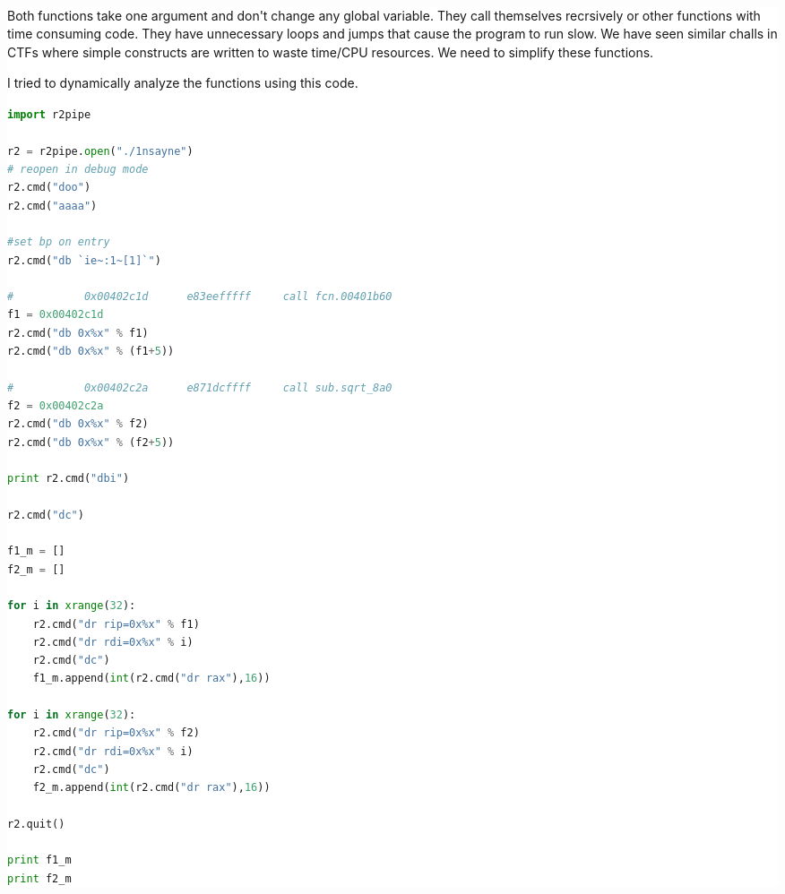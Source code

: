 Both functions take one argument and don't change any global variable. They call themselves recrsively or other functions with time consuming code. They have unnecessary loops and jumps that cause the program to run slow. We have seen similar challs in CTFs where simple constructs are written to waste time/CPU resources. We need to simplify these functions.

I tried to dynamically analyze the functions using this code. 

```python
import r2pipe

r2 = r2pipe.open("./1nsayne")
# reopen in debug mode
r2.cmd("doo")
r2.cmd("aaaa")

#set bp on entry
r2.cmd("db `ie~:1~[1]`")

#           0x00402c1d      e83eefffff     call fcn.00401b60
f1 = 0x00402c1d
r2.cmd("db 0x%x" % f1)
r2.cmd("db 0x%x" % (f1+5))

#           0x00402c2a      e871dcffff     call sub.sqrt_8a0
f2 = 0x00402c2a
r2.cmd("db 0x%x" % f2)
r2.cmd("db 0x%x" % (f2+5))

print r2.cmd("dbi")

r2.cmd("dc")

f1_m = []
f2_m = []

for i in xrange(32):
    r2.cmd("dr rip=0x%x" % f1)
    r2.cmd("dr rdi=0x%x" % i)
    r2.cmd("dc")
    f1_m.append(int(r2.cmd("dr rax"),16))

for i in xrange(32):
    r2.cmd("dr rip=0x%x" % f2)
    r2.cmd("dr rdi=0x%x" % i)
    r2.cmd("dc")
    f2_m.append(int(r2.cmd("dr rax"),16))

r2.quit()

print f1_m
print f2_m
```
